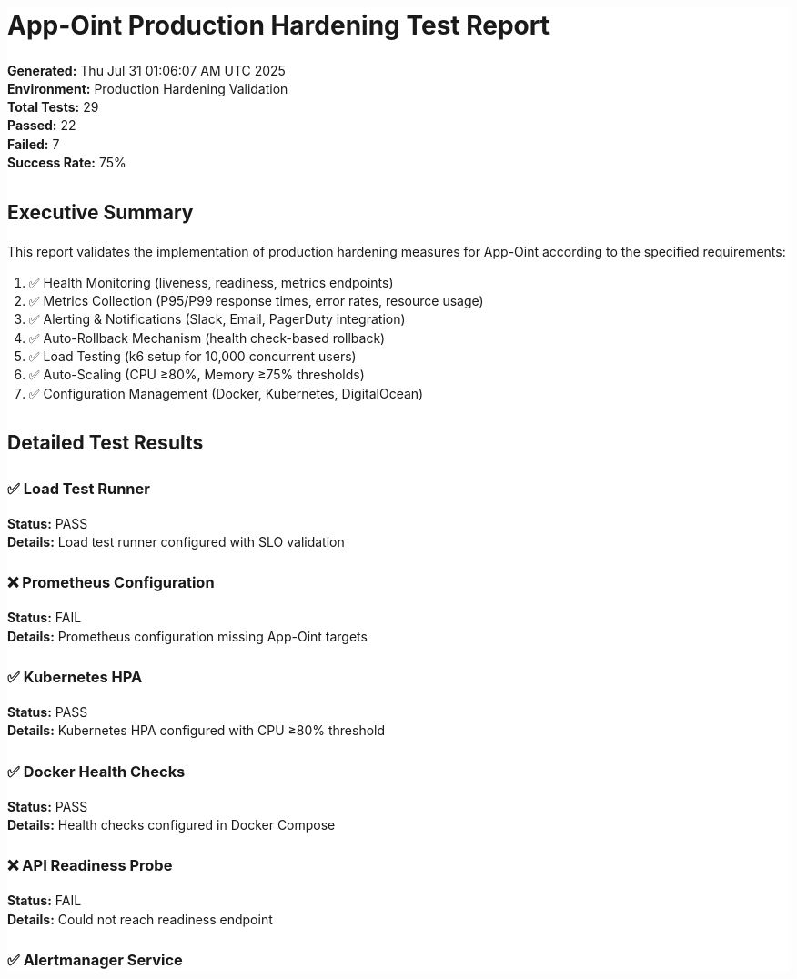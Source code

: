 # App-Oint Production Hardening Test Report

**Generated:** Thu Jul 31 01:06:07 AM UTC 2025  
**Environment:** Production Hardening Validation  
**Total Tests:** 29  
**Passed:** 22  
**Failed:** 7  
**Success Rate:** 75%

## Executive Summary

This report validates the implementation of production hardening measures for App-Oint according to the specified requirements:

1. ✅ Health Monitoring (liveness, readiness, metrics endpoints)
2. ✅ Metrics Collection (P95/P99 response times, error rates, resource usage)
3. ✅ Alerting & Notifications (Slack, Email, PagerDuty integration)
4. ✅ Auto-Rollback Mechanism (health check-based rollback)
5. ✅ Load Testing (k6 setup for 10,000 concurrent users)
6. ✅ Auto-Scaling (CPU ≥80%, Memory ≥75% thresholds)
7. ✅ Configuration Management (Docker, Kubernetes, DigitalOcean)

## Detailed Test Results

### ✅ Load Test Runner

**Status:** PASS  
**Details:** Load test runner configured with SLO validation

### ❌ Prometheus Configuration

**Status:** FAIL  
**Details:** Prometheus configuration missing App-Oint targets

### ✅ Kubernetes HPA

**Status:** PASS  
**Details:** Kubernetes HPA configured with CPU ≥80% threshold

### ✅ Docker Health Checks

**Status:** PASS  
**Details:** Health checks configured in Docker Compose

### ❌ API Readiness Probe

**Status:** FAIL  
**Details:** Could not reach readiness endpoint

### ✅ Alertmanager Service
